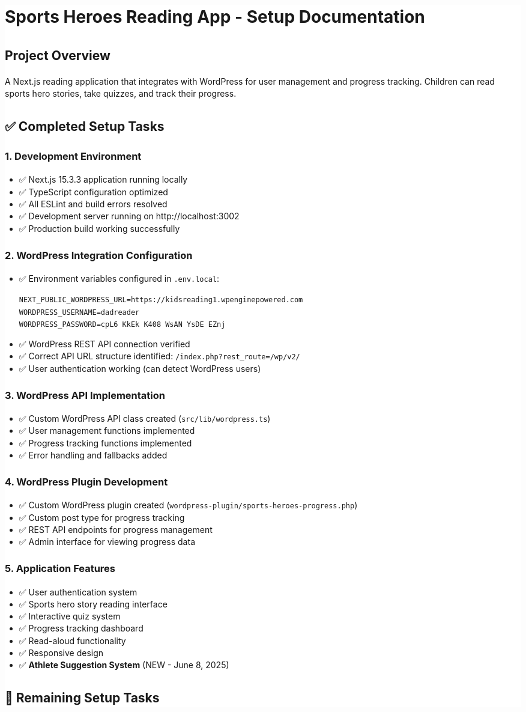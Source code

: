 # Sports Heroes Reading App - Setup Documentation

## Project Overview
A Next.js reading application that integrates with WordPress for user management and progress tracking. Children can read sports hero stories, take quizzes, and track their progress.

## ✅ Completed Setup Tasks

### 1. **Development Environment**
- ✅ Next.js 15.3.3 application running locally
- ✅ TypeScript configuration optimized
- ✅ All ESLint and build errors resolved
- ✅ Development server running on http://localhost:3002
- ✅ Production build working successfully

### 2. **WordPress Integration Configuration**
- ✅ Environment variables configured in `.env.local`:
  ```
  NEXT_PUBLIC_WORDPRESS_URL=https://kidsreading1.wpenginepowered.com
  WORDPRESS_USERNAME=dadreader
  WORDPRESS_PASSWORD=cpL6 KkEk K408 WsAN YsDE EZnj
  ```
- ✅ WordPress REST API connection verified
- ✅ Correct API URL structure identified: `/index.php?rest_route=/wp/v2/`
- ✅ User authentication working (can detect WordPress users)

### 3. **WordPress API Implementation**
- ✅ Custom WordPress API class created (`src/lib/wordpress.ts`)
- ✅ User management functions implemented
- ✅ Progress tracking functions implemented
- ✅ Error handling and fallbacks added

### 4. **WordPress Plugin Development**
- ✅ Custom WordPress plugin created (`wordpress-plugin/sports-heroes-progress.php`)
- ✅ Custom post type for progress tracking
- ✅ REST API endpoints for progress management
- ✅ Admin interface for viewing progress data

### 5. **Application Features**
- ✅ User authentication system
- ✅ Sports hero story reading interface
- ✅ Interactive quiz system
- ✅ Progress tracking dashboard
- ✅ Read-aloud functionality
- ✅ Responsive design
- ✅ **Athlete Suggestion System** (NEW - June 8, 2025)

## 🔧 Remaining Setup Tasks
